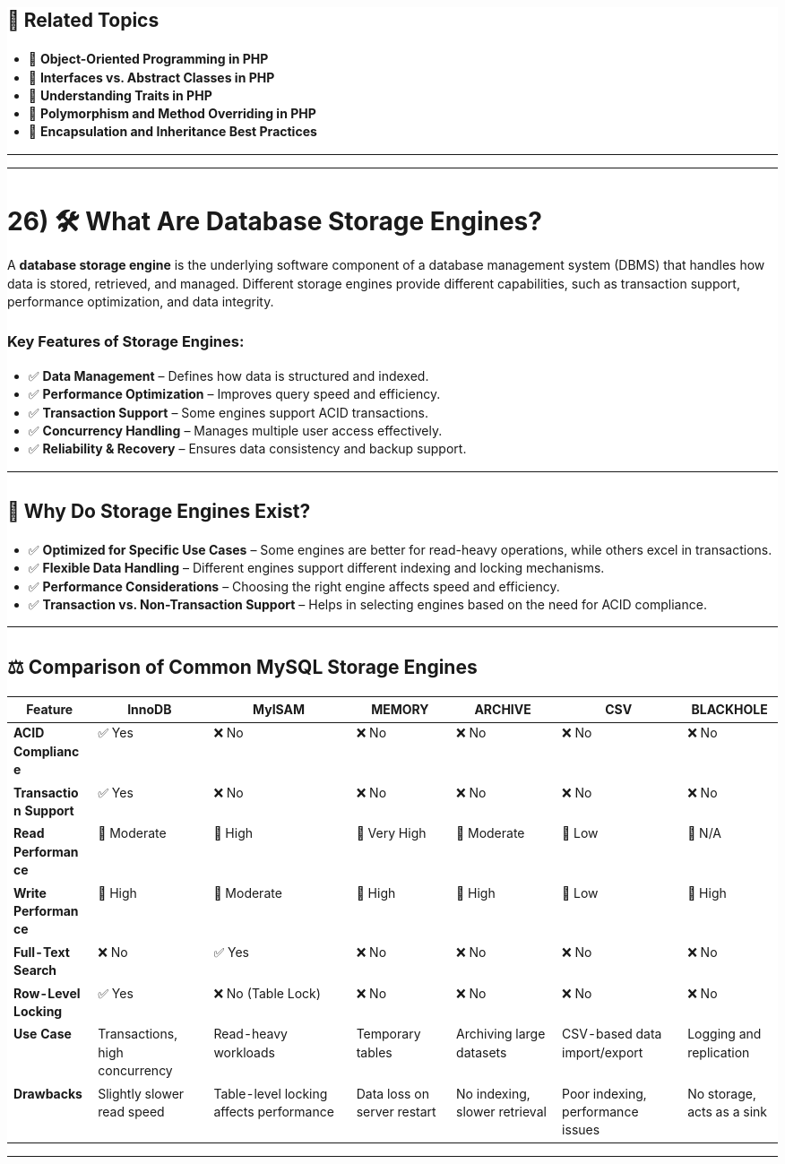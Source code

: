 
## 📌 Related Topics

- 📌 **Object-Oriented Programming in PHP**
- 📌 **Interfaces vs. Abstract Classes in PHP**
- 📌 **Understanding Traits in PHP**
- 📌 **Polymorphism and Method Overriding in PHP**
- 📌 **Encapsulation and Inheritance Best Practices**

---

---

# 26) 🛠 What Are Database Storage Engines?

A **database storage engine** is the underlying software component of a database management system (DBMS) that handles how data is stored, retrieved, and managed. Different storage engines provide different capabilities, such as transaction support, performance optimization, and data integrity.

### Key Features of Storage Engines:

- ✅ **Data Management** – Defines how data is structured and indexed.
- ✅ **Performance Optimization** – Improves query speed and efficiency.
- ✅ **Transaction Support** – Some engines support ACID transactions.
- ✅ **Concurrency Handling** – Manages multiple user access effectively.
- ✅ **Reliability & Recovery** – Ensures data consistency and backup support.

---

## 🎯 Why Do Storage Engines Exist?

- ✅ **Optimized for Specific Use Cases** – Some engines are better for read-heavy operations, while others excel in transactions.
- ✅ **Flexible Data Handling** – Different engines support different indexing and locking mechanisms.
- ✅ **Performance Considerations** – Choosing the right engine affects speed and efficiency.
- ✅ **Transaction vs. Non-Transaction Support** – Helps in selecting engines based on the need for ACID compliance.

---

## ⚖️ Comparison of Common MySQL Storage Engines

| Feature                 | InnoDB                         | MyISAM                                  | MEMORY                      | ARCHIVE                       | CSV                               | BLACKHOLE                  |
| ----------------------- | ------------------------------ | --------------------------------------- | --------------------------- | ----------------------------- | --------------------------------- | -------------------------- |
| **ACID Compliance**     | ✅ Yes                         | ❌ No                                   | ❌ No                       | ❌ No                         | ❌ No                             | ❌ No                      |
| **Transaction Support** | ✅ Yes                         | ❌ No                                   | ❌ No                       | ❌ No                         | ❌ No                             | ❌ No                      |
| **Read Performance**    | 🔹 Moderate                    | 🔹 High                                 | 🔹 Very High                | 🔹 Moderate                   | 🔹 Low                            | 🔹 N/A                     |
| **Write Performance**   | 🔹 High                        | 🔹 Moderate                             | 🔹 High                     | 🔹 High                       | 🔹 Low                            | 🔹 High                    |
| **Full-Text Search**    | ❌ No                          | ✅ Yes                                  | ❌ No                       | ❌ No                         | ❌ No                             | ❌ No                      |
| **Row-Level Locking**   | ✅ Yes                         | ❌ No (Table Lock)                      | ❌ No                       | ❌ No                         | ❌ No                             | ❌ No                      |
| **Use Case**            | Transactions, high concurrency | Read-heavy workloads                    | Temporary tables            | Archiving large datasets      | CSV-based data import/export      | Logging and replication    |
| **Drawbacks**           | Slightly slower read speed     | Table-level locking affects performance | Data loss on server restart | No indexing, slower retrieval | Poor indexing, performance issues | No storage, acts as a sink |

---